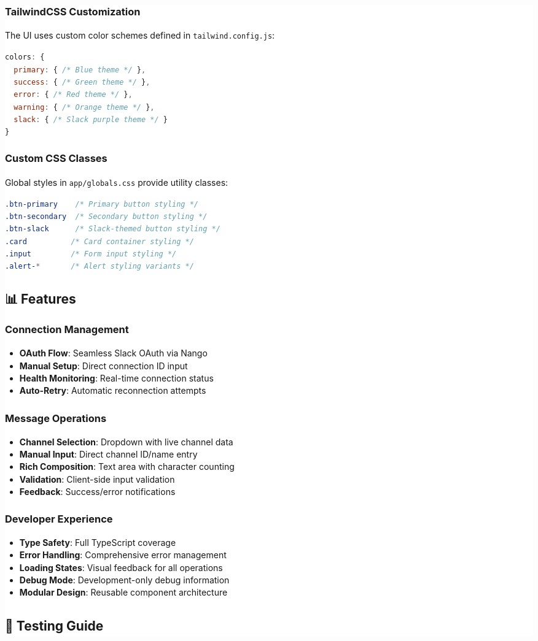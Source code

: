 ### TailwindCSS Customization

The UI uses custom color schemes defined in `tailwind.config.js`:

```javascript
colors: {
  primary: { /* Blue theme */ },
  success: { /* Green theme */ },
  error: { /* Red theme */ },
  warning: { /* Orange theme */ },
  slack: { /* Slack purple theme */ }
}
```

### Custom CSS Classes

Global styles in `app/globals.css` provide utility classes:

```css
.btn-primary    /* Primary button styling */
.btn-secondary  /* Secondary button styling */
.btn-slack      /* Slack-themed button styling */
.card          /* Card container styling */
.input         /* Form input styling */
.alert-*       /* Alert styling variants */
```

## 📊 Features

### Connection Management
- **OAuth Flow**: Seamless Slack OAuth via Nango
- **Manual Setup**: Direct connection ID input
- **Health Monitoring**: Real-time connection status
- **Auto-Retry**: Automatic reconnection attempts

### Message Operations
- **Channel Selection**: Dropdown with live channel data
- **Manual Input**: Direct channel ID/name entry
- **Rich Composition**: Text area with character counting
- **Validation**: Client-side input validation
- **Feedback**: Success/error notifications

### Developer Experience
- **Type Safety**: Full TypeScript coverage
- **Error Handling**: Comprehensive error management
- **Loading States**: Visual feedback for all operations
- **Debug Mode**: Development-only debug information
- **Modular Design**: Reusable component architecture

## 🧪 Testing Guide
